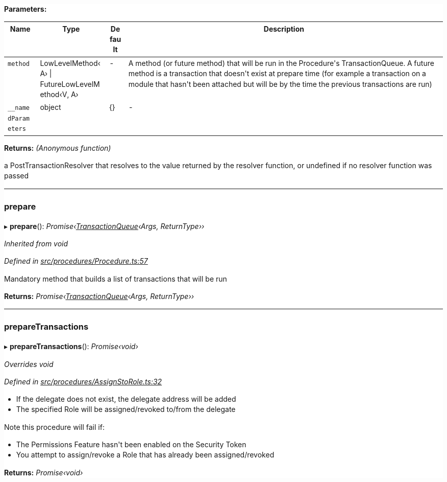 **Parameters:**

Name | Type | Default | Description |
------ | ------ | ------ | ------ |
`method` | LowLevelMethod‹A› &#124; FutureLowLevelMethod‹V, A› | - | A method (or future method) that will be run in the Procedure's TransactionQueue. A future method is a transaction that doesn't exist at prepare time (for example a transaction on a module that hasn't been attached but will be by the time the previous transactions are run) |
`__namedParameters` | object |  {} | - |

**Returns:** *(Anonymous function)*

a PostTransactionResolver that resolves to the value returned by the resolver function, or undefined if no resolver function was passed

___

###  prepare

▸ **prepare**(): *Promise‹[TransactionQueue](entities.transactionqueue.md)‹Args, ReturnType››*

*Inherited from void*

*Defined in [src/procedures/Procedure.ts:57](https://github.com/PolymathNetwork/polymath-sdk/blob/1abe1ae/src/procedures/Procedure.ts#L57)*

Mandatory method that builds a list of transactions that will be
run

**Returns:** *Promise‹[TransactionQueue](entities.transactionqueue.md)‹Args, ReturnType››*

___

###  prepareTransactions

▸ **prepareTransactions**(): *Promise‹void›*

*Overrides void*

*Defined in [src/procedures/AssignStoRole.ts:32](https://github.com/PolymathNetwork/polymath-sdk/blob/1abe1ae/src/procedures/AssignStoRole.ts#L32)*

- If the delegate does not exist, the delegate address will be added
- The specified Role will be assigned/revoked to/from the delegate

Note this procedure will fail if:
- The Permissions Feature hasn't been enabled on the Security Token
- You attempt to assign/revoke a Role that has already been assigned/revoked

**Returns:** *Promise‹void›*
